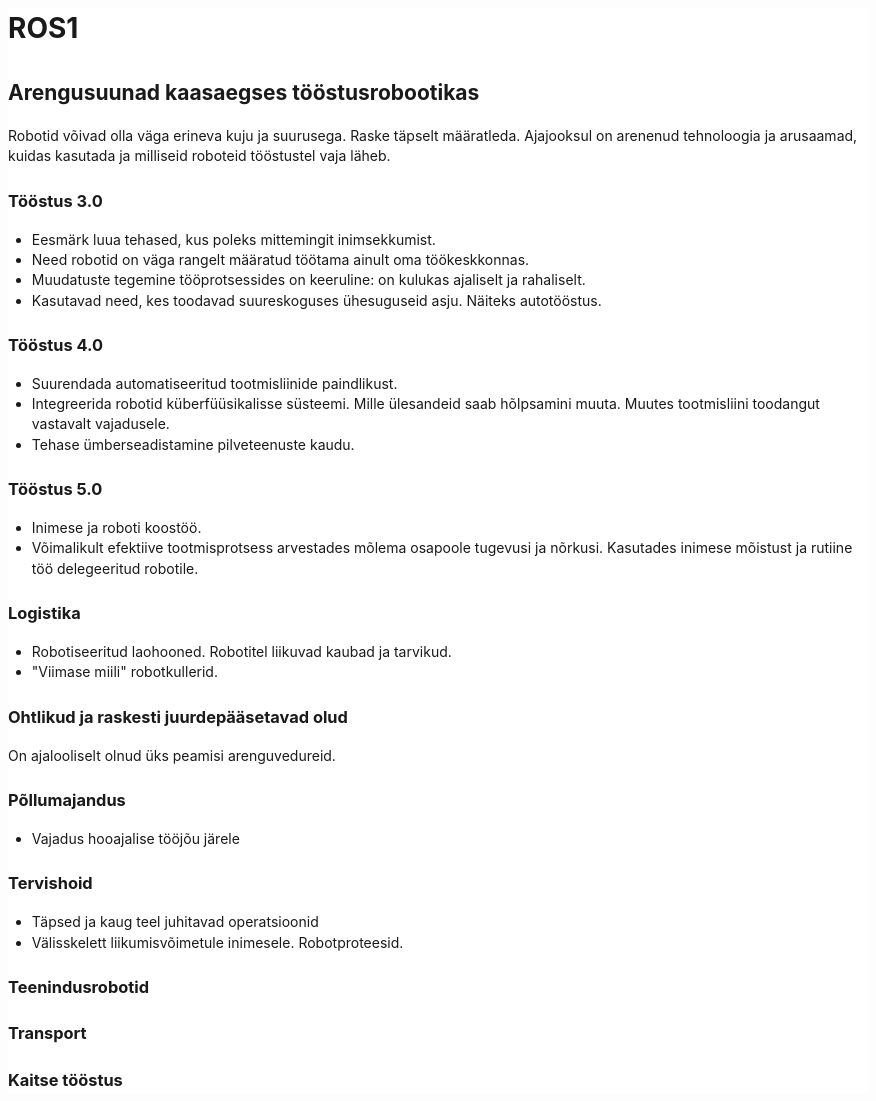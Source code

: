 # ROS1

## Arengusuunad kaasaegses tööstusrobootikas

Robotid võivad olla väga erineva kuju ja suurusega. Raske täpselt määratleda.
Ajajooksul on arenenud tehnoloogia ja arusaamad, kuidas kasutada ja milliseid roboteid tööstustel vaja läheb.

### Tööstus 3.0

- Eesmärk luua tehased, kus poleks mittemingit inimsekkumist.
- Need robotid on väga rangelt määratud töötama ainult oma töökeskkonnas.
- Muudatuste tegemine tööprotsessides on keeruline: on kulukas ajaliselt ja rahaliselt.
- Kasutavad need, kes toodavad suureskoguses ühesuguseid asju. Näiteks autotööstus.

### Tööstus 4.0

- Suurendada automatiseeritud tootmisliinide paindlikust.
- Integreerida robotid küberfüüsikalisse süsteemi. Mille ülesandeid saab hõlpsamini muuta. Muutes tootmisliini toodangut vastavalt vajadusele.
- Tehase ümberseadistamine pilveteenuste kaudu. 

### Tööstus 5.0

- Inimese ja roboti koostöö. 
- Võimalikult efektiive tootmisprotsess arvestades mõlema osapoole tugevusi ja nõrkusi. Kasutades inimese mõistust ja rutiine töö delegeeritud robotile.

### Logistika

- Robotiseeritud laohooned. Robotitel liikuvad kaubad ja tarvikud.
- "Viimase miili" robotkullerid.

### Ohtlikud ja raskesti juurdepääsetavad olud

On ajalooliselt olnud üks peamisi arenguvedureid.

### Põllumajandus

- Vajadus hooajalise tööjõu järele

### Tervishoid

- Täpsed ja kaug teel juhitavad operatsioonid
- Välisskelett liikumisvõimetule inimesele. Robotproteesid.

### Teenindusrobotid

### Transport

### Kaitse tööstus
